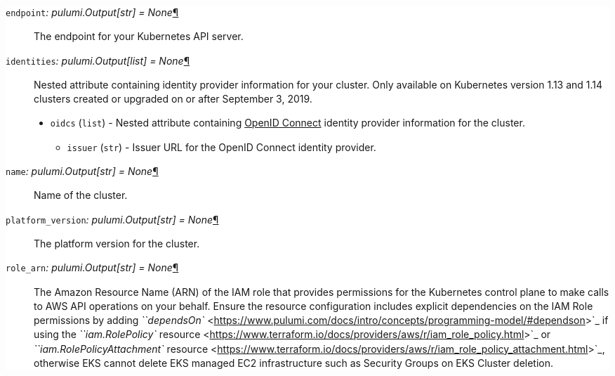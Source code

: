 <dl class="py attribute">
<dt id="pulumi_aws.eks.Cluster.endpoint">
<code class="sig-name descname">endpoint</code><em class="property">: pulumi.Output[str]</em><em class="property"> = None</em><a class="headerlink" href="#pulumi_aws.eks.Cluster.endpoint" title="Permalink to this definition">¶</a></dt>
<dd><p>The endpoint for your Kubernetes API server.</p>
</dd></dl>

<dl class="py attribute">
<dt id="pulumi_aws.eks.Cluster.identities">
<code class="sig-name descname">identities</code><em class="property">: pulumi.Output[list]</em><em class="property"> = None</em><a class="headerlink" href="#pulumi_aws.eks.Cluster.identities" title="Permalink to this definition">¶</a></dt>
<dd><p>Nested attribute containing identity provider information for your cluster. Only available on Kubernetes version 1.13 and 1.14 clusters created or upgraded on or after September 3, 2019.</p>
<ul class="simple">
<li><p><code class="docutils literal notranslate"><span class="pre">oidcs</span></code> (<code class="docutils literal notranslate"><span class="pre">list</span></code>) - Nested attribute containing <a class="reference external" href="https://openid.net/connect/">OpenID Connect</a> identity provider information for the cluster.</p>
<ul>
<li><p><code class="docutils literal notranslate"><span class="pre">issuer</span></code> (<code class="docutils literal notranslate"><span class="pre">str</span></code>) - Issuer URL for the OpenID Connect identity provider.</p></li>
</ul>
</li>
</ul>
</dd></dl>

<dl class="py attribute">
<dt id="pulumi_aws.eks.Cluster.name">
<code class="sig-name descname">name</code><em class="property">: pulumi.Output[str]</em><em class="property"> = None</em><a class="headerlink" href="#pulumi_aws.eks.Cluster.name" title="Permalink to this definition">¶</a></dt>
<dd><p>Name of the cluster.</p>
</dd></dl>

<dl class="py attribute">
<dt id="pulumi_aws.eks.Cluster.platform_version">
<code class="sig-name descname">platform_version</code><em class="property">: pulumi.Output[str]</em><em class="property"> = None</em><a class="headerlink" href="#pulumi_aws.eks.Cluster.platform_version" title="Permalink to this definition">¶</a></dt>
<dd><p>The platform version for the cluster.</p>
</dd></dl>

<dl class="py attribute">
<dt id="pulumi_aws.eks.Cluster.role_arn">
<code class="sig-name descname">role_arn</code><em class="property">: pulumi.Output[str]</em><em class="property"> = None</em><a class="headerlink" href="#pulumi_aws.eks.Cluster.role_arn" title="Permalink to this definition">¶</a></dt>
<dd><p>The Amazon Resource Name (ARN) of the IAM role that provides permissions for the Kubernetes control plane to make calls to AWS API operations on your behalf. Ensure the resource configuration includes explicit dependencies on the IAM Role permissions by adding <cite>``dependsOn`</cite> &lt;<a class="reference external" href="https://www.pulumi.com/docs/intro/concepts/programming-model/#dependson">https://www.pulumi.com/docs/intro/concepts/programming-model/#dependson</a>&gt;`_ if using the <cite>``iam.RolePolicy`</cite> resource &lt;<a class="reference external" href="https://www.terraform.io/docs/providers/aws/r/iam_role_policy.html">https://www.terraform.io/docs/providers/aws/r/iam_role_policy.html</a>&gt;`_ or <cite>``iam.RolePolicyAttachment`</cite> resource &lt;<a class="reference external" href="https://www.terraform.io/docs/providers/aws/r/iam_role_policy_attachment.html">https://www.terraform.io/docs/providers/aws/r/iam_role_policy_attachment.html</a>&gt;`_, otherwise EKS cannot delete EKS managed EC2 infrastructure such as Security Groups on EKS Cluster deletion.</p>
</dd></dl>
